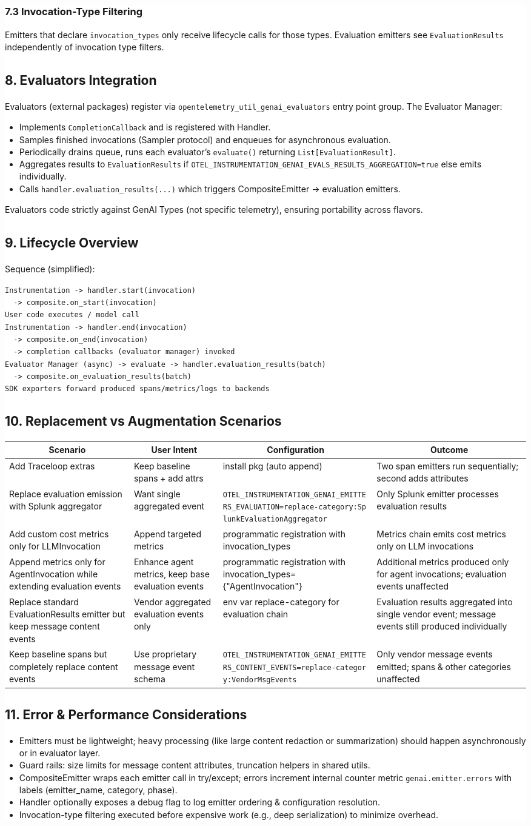 ```
```

### 7.3 Invocation-Type Filtering
Emitters that declare `invocation_types` only receive lifecycle calls for those types. Evaluation emitters see `EvaluationResults` independently of invocation type filters.

## 8. Evaluators Integration
Evaluators (external packages) register via `opentelemetry_util_genai_evaluators` entry point group. The Evaluator Manager:
- Implements `CompletionCallback` and is registered with Handler.
- Samples finished invocations (Sampler protocol) and enqueues for asynchronous evaluation.
- Periodically drains queue, runs each evaluator’s `evaluate()` returning `List[EvaluationResult]`.
- Aggregates results to `EvaluationResults` if `OTEL_INSTRUMENTATION_GENAI_EVALS_RESULTS_AGGREGATION=true` else emits individually.
- Calls `handler.evaluation_results(...)` which triggers CompositeEmitter -> evaluation emitters.

Evaluators code strictly against GenAI Types (not specific telemetry), ensuring portability across flavors.

## 9. Lifecycle Overview
Sequence (simplified):
```
Instrumentation -> handler.start(invocation)
  -> composite.on_start(invocation)
User code executes / model call
Instrumentation -> handler.end(invocation)
  -> composite.on_end(invocation)
  -> completion callbacks (evaluator manager) invoked
Evaluator Manager (async) -> evaluate -> handler.evaluation_results(batch)
  -> composite.on_evaluation_results(batch)
SDK exporters forward produced spans/metrics/logs to backends
```

## 10. Replacement vs Augmentation Scenarios
| Scenario | User Intent | Configuration | Outcome |
|----------|-------------|---------------|---------|
| Add Traceloop extras | Keep baseline spans + add attrs | install pkg (auto append) | Two span emitters run sequentially; second adds attributes |
| Replace evaluation emission with Splunk aggregator | Want single aggregated event | `OTEL_INSTRUMENTATION_GENAI_EMITTERS_EVALUATION=replace-category:SplunkEvaluationAggregator` | Only Splunk emitter processes evaluation results |
| Add custom cost metrics only for LLMInvocation | Append targeted metrics | programmatic registration with invocation_types | Metrics chain emits cost metrics only on LLM invocations |
| Append metrics only for AgentInvocation while extending evaluation events | Enhance agent metrics, keep base evaluation events | programmatic registration with invocation_types={"AgentInvocation"} | Additional metrics produced only for agent invocations; evaluation events unaffected |
| Replace standard EvaluationResults emitter but keep message content events | Vendor aggregated evaluation events only | env var replace-category for evaluation chain | Evaluation results aggregated into single vendor event; message events still produced individually |
| Keep baseline spans but completely replace content events | Use proprietary message event schema | `OTEL_INSTRUMENTATION_GENAI_EMITTERS_CONTENT_EVENTS=replace-category:VendorMsgEvents` | Only vendor message events emitted; spans & other categories unaffected |

## 11. Error & Performance Considerations
- Emitters must be lightweight; heavy processing (like large content redaction or summarization) should happen asynchronously or in evaluator layer.
- Guard rails: size limits for message content attributes, truncation helpers in shared utils.
- CompositeEmitter wraps each emitter call in try/except; errors increment internal counter metric `genai.emitter.errors` with labels (emitter_name, category, phase).
- Handler optionally exposes a debug flag to log emitter ordering & configuration resolution.
- Invocation-type filtering executed before expensive work (e.g., deep serialization) to minimize overhead.
